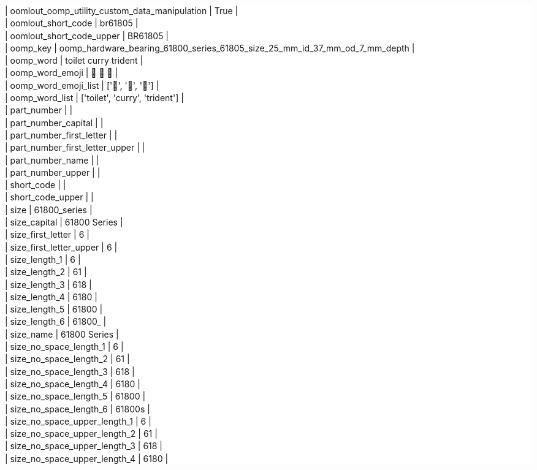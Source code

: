 | oomlout_oomp_utility_custom_data_manipulation | True |  
| oomlout_short_code | br61805 |  
| oomlout_short_code_upper | BR61805 |  
| oomp_key | oomp_hardware_bearing_61800_series_61805_size_25_mm_id_37_mm_od_7_mm_depth |  
| oomp_word | toilet curry trident |  
| oomp_word_emoji | :toilet: :curry: :trident: |  
| oomp_word_emoji_list | [':toilet:', ':curry:', ':trident:'] |  
| oomp_word_list | ['toilet', 'curry', 'trident'] |  
| part_number |  |  
| part_number_capital |  |  
| part_number_first_letter |  |  
| part_number_first_letter_upper |  |  
| part_number_name |  |  
| part_number_upper |  |  
| short_code |  |  
| short_code_upper |  |  
| size | 61800_series |  
| size_capital | 61800 Series |  
| size_first_letter | 6 |  
| size_first_letter_upper | 6 |  
| size_length_1 | 6 |  
| size_length_2 | 61 |  
| size_length_3 | 618 |  
| size_length_4 | 6180 |  
| size_length_5 | 61800 |  
| size_length_6 | 61800_ |  
| size_name | 61800 Series |  
| size_no_space_length_1 | 6 |  
| size_no_space_length_2 | 61 |  
| size_no_space_length_3 | 618 |  
| size_no_space_length_4 | 6180 |  
| size_no_space_length_5 | 61800 |  
| size_no_space_length_6 | 61800s |  
| size_no_space_upper_length_1 | 6 |  
| size_no_space_upper_length_2 | 61 |  
| size_no_space_upper_length_3 | 618 |  
| size_no_space_upper_length_4 | 6180 |  